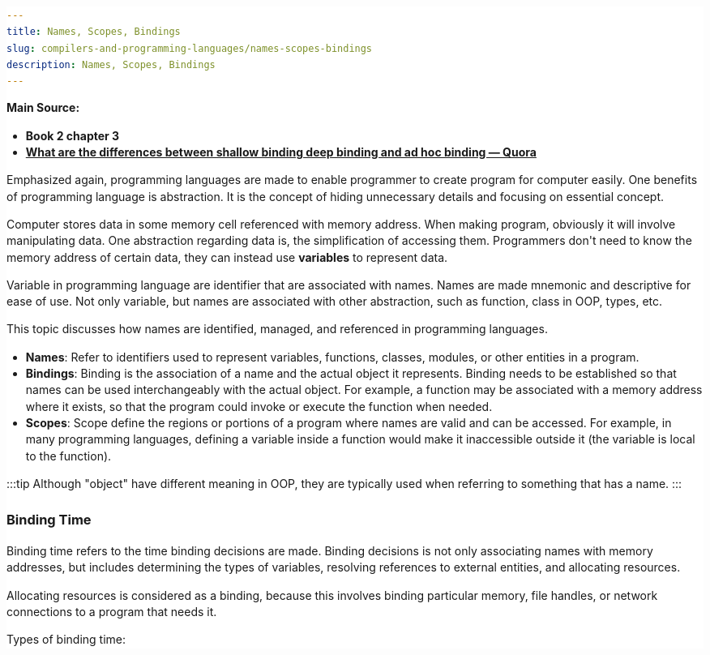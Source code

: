 ```yaml
---
title: Names, Scopes, Bindings
slug: compilers-and-programming-languages/names-scopes-bindings
description: Names, Scopes, Bindings
---
```


**Main Source:**

- **Book 2 chapter 3**
- **[What are the differences between shallow binding deep binding and ad hoc binding — Quora](https://www.quora.com/What-are-the-differences-between-shallow-binding-deep-binding-and-ad-hoc-binding)**

Emphasized again, programming languages are made to enable programmer to create program for computer easily. One benefits of programming language is abstraction. It is the concept of hiding unnecessary details and focusing on essential concept.

Computer stores data in some memory cell referenced with memory address. When making program, obviously it will involve manipulating data. One abstraction regarding data is, the simplification of accessing them. Programmers don't need to know the memory address of certain data, they can instead use **variables** to represent data.

Variable in programming language are identifier that are associated with names. Names are made mnemonic and descriptive for ease of use. Not only variable, but names are associated with other abstraction, such as function, class in OOP, types, etc.

This topic discusses how names are identified, managed, and referenced in programming languages.

- **Names**: Refer to identifiers used to represent variables, functions, classes, modules, or other entities in a program.
- **Bindings**: Binding is the association of a name and the actual object it represents. Binding needs to be established so that names can be used interchangeably with the actual object. For example, a function may be associated with a memory address where it exists, so that the program could invoke or execute the function when needed.
- **Scopes**: Scope define the regions or portions of a program where names are valid and can be accessed. For example, in many programming languages, defining a variable inside a function would make it inaccessible outside it (the variable is local to the function).

:::tip
Although "object" have different meaning in OOP, they are typically used when referring to something that has a name.
:::

### Binding Time

Binding time refers to the time binding decisions are made. Binding decisions is not only associating names with memory addresses, but includes determining the types of variables, resolving references to external entities, and allocating resources.

Allocating resources is considered as a binding, because this involves binding particular memory, file handles, or network connections to a program that needs it.

Types of binding time:
